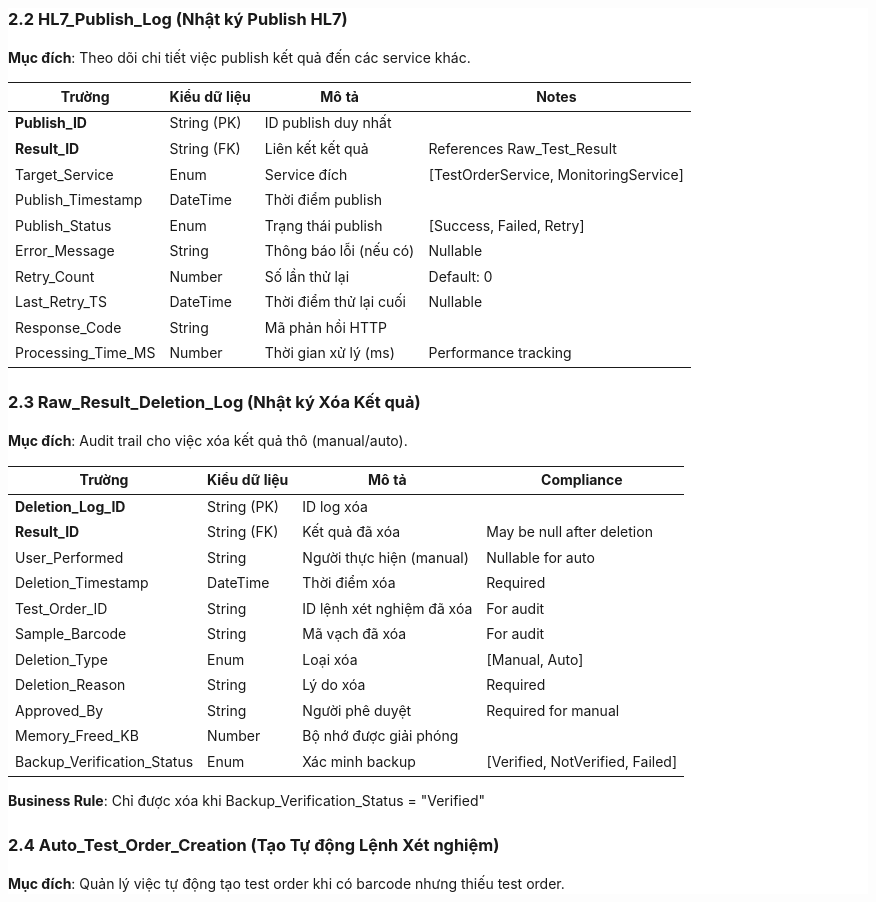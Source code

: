### 2.2 HL7_Publish_Log (Nhật ký Publish HL7)
**Mục đích**: Theo dõi chi tiết việc publish kết quả đến các service khác.

| Trường | Kiểu dữ liệu | Mô tả | Notes |
|--------|--------------|-------|-------|
| **Publish_ID** | String (PK) | ID publish duy nhất | |
| **Result_ID** | String (FK) | Liên kết kết quả | References Raw_Test_Result |
| Target_Service | Enum | Service đích | [TestOrderService, MonitoringService] |
| Publish_Timestamp | DateTime | Thời điểm publish | |
| Publish_Status | Enum | Trạng thái publish | [Success, Failed, Retry] |
| Error_Message | String | Thông báo lỗi (nếu có) | Nullable |
| Retry_Count | Number | Số lần thử lại | Default: 0 |
| Last_Retry_TS | DateTime | Thời điểm thử lại cuối | Nullable |
| Response_Code | String | Mã phản hồi HTTP | |
| Processing_Time_MS | Number | Thời gian xử lý (ms) | Performance tracking |

### 2.3 Raw_Result_Deletion_Log (Nhật ký Xóa Kết quả)
**Mục đích**: Audit trail cho việc xóa kết quả thô (manual/auto).

| Trường | Kiểu dữ liệu | Mô tả | Compliance |
|--------|--------------|-------|------------|
| **Deletion_Log_ID** | String (PK) | ID log xóa | |
| **Result_ID** | String (FK) | Kết quả đã xóa | May be null after deletion |
| User_Performed | String | Người thực hiện (manual) | Nullable for auto |
| Deletion_Timestamp | DateTime | Thời điểm xóa | Required |
| Test_Order_ID | String | ID lệnh xét nghiệm đã xóa | For audit |
| Sample_Barcode | String | Mã vạch đã xóa | For audit |
| Deletion_Type | Enum | Loại xóa | [Manual, Auto] |
| Deletion_Reason | String | Lý do xóa | Required |
| Approved_By | String | Người phê duyệt | Required for manual |
| Memory_Freed_KB | Number | Bộ nhớ được giải phóng | |
| Backup_Verification_Status | Enum | Xác minh backup | [Verified, NotVerified, Failed] |

**Business Rule**: Chỉ được xóa khi Backup_Verification_Status = "Verified"

### 2.4 Auto_Test_Order_Creation (Tạo Tự động Lệnh Xét nghiệm)
**Mục đích**: Quản lý việc tự động tạo test order khi có barcode nhưng thiếu test order.
